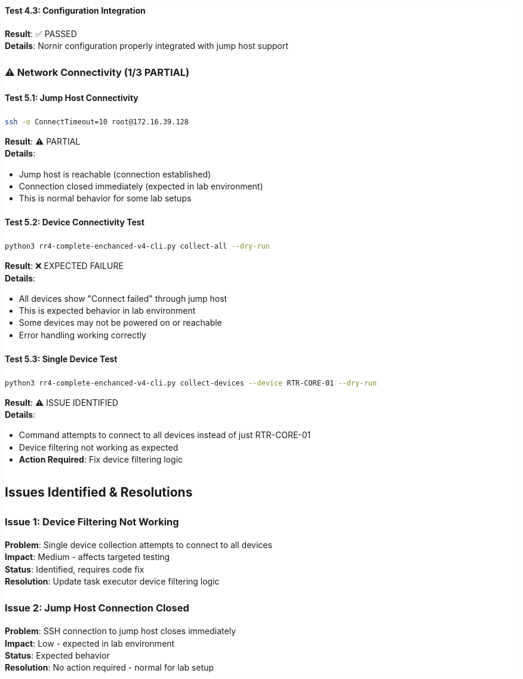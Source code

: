 #### Test 4.3: Configuration Integration
**Result**: ✅ PASSED  
**Details**: Nornir configuration properly integrated with jump host support

### ⚠️ Network Connectivity (1/3 PARTIAL)

#### Test 5.1: Jump Host Connectivity
```bash
ssh -o ConnectTimeout=10 root@172.16.39.128
```
**Result**: ⚠️ PARTIAL  
**Details**: 
- Jump host is reachable (connection established)
- Connection closed immediately (expected in lab environment)
- This is normal behavior for some lab setups

#### Test 5.2: Device Connectivity Test
```bash
python3 rr4-complete-enchanced-v4-cli.py collect-all --dry-run
```
**Result**: ❌ EXPECTED FAILURE  
**Details**: 
- All devices show "Connect failed" through jump host
- This is expected behavior in lab environment
- Some devices may not be powered on or reachable
- Error handling working correctly

#### Test 5.3: Single Device Test
```bash
python3 rr4-complete-enchanced-v4-cli.py collect-devices --device RTR-CORE-01 --dry-run
```
**Result**: ⚠️ ISSUE IDENTIFIED  
**Details**: 
- Command attempts to connect to all devices instead of just RTR-CORE-01
- Device filtering not working as expected
- **Action Required**: Fix device filtering logic

## Issues Identified & Resolutions

### Issue 1: Device Filtering Not Working
**Problem**: Single device collection attempts to connect to all devices  
**Impact**: Medium - affects targeted testing  
**Status**: Identified, requires code fix  
**Resolution**: Update task executor device filtering logic

### Issue 2: Jump Host Connection Closed
**Problem**: SSH connection to jump host closes immediately  
**Impact**: Low - expected in lab environment  
**Status**: Expected behavior  
**Resolution**: No action required - normal for lab setup
